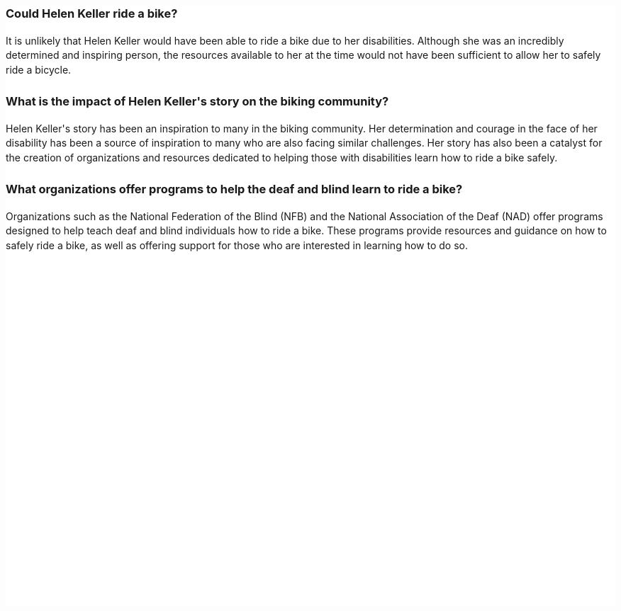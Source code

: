 <h3>Could Helen Keller ride a bike?</h3>

It is unlikely that Helen Keller would have been able to ride a bike due to her disabilities. Although she was an incredibly determined and inspiring person, the resources available to her at the time would not have been sufficient to allow her to safely ride a bicycle.

<h3>What is the impact of Helen Keller's story on the biking community?</h3>

Helen Keller's story has been an inspiration to many in the biking community. Her determination and courage in the face of her disability has been a source of inspiration to many who are also facing similar challenges. Her story has also been a catalyst for the creation of organizations and resources dedicated to helping those with disabilities learn how to ride a bike safely.

<h3>What organizations offer programs to help the deaf and blind learn to ride a bike?</h3>

Organizations such as the National Federation of the Blind (NFB) and the National Association of the Deaf (NAD) offer programs designed to help teach deaf and blind individuals how to ride a bike. These programs provide resources and guidance on how to safely ride a bike, as well as offering support for those who are interested in learning how to do so.

<div style="position: relative; padding-bottom: 56.25%; overflow: hidden"><iframe src="https://www.youtube.com/embed/Nf1p4-MqPfE" frameborder="0" allow="accelerometer; autoplay; clipboard-write; encrypted-media; gyroscope; picture-in-picture; web-share" allowfullscreen style="position: absolute; top: 0; left: 0; width: 100%; height: 100%;"></iframe>
</div>